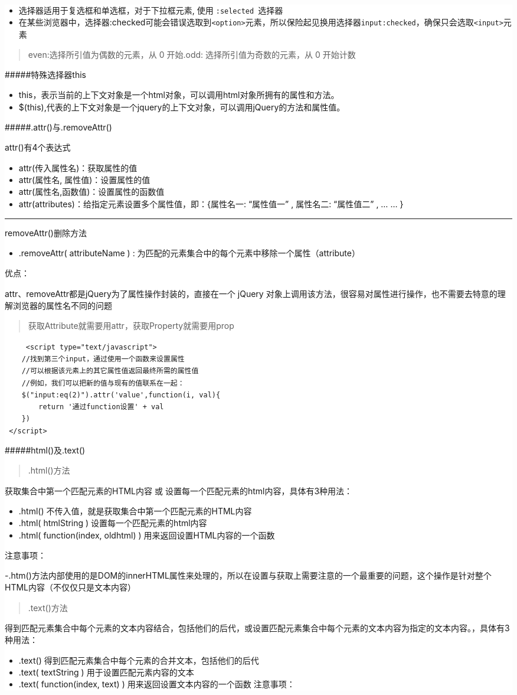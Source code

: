 - 选择器适用于复选框和单选框，对于下拉框元素, 使用 `:selected `选择器
- 在某些浏览器中，选择器:checked可能会错误选取到`<option>`元素，所以保险起见换用选择器`input:checked`，确保只会选取`<input>`元素

>even:选择所引值为偶数的元素，从 0 开始.odd: 选择所引值为奇数的元素，从 0 开始计数

#####特殊选择器this

- this，表示当前的上下文对象是一个html对象，可以调用html对象所拥有的属性和方法。
- $(this),代表的上下文对象是一个jquery的上下文对象，可以调用jQuery的方法和属性值。

#####.attr()与.removeAttr()

attr()有4个表达式

 - attr(传入属性名)：获取属性的值
- attr(属性名, 属性值)：设置属性的值
- attr(属性名,函数值)：设置属性的函数值
- attr(attributes)：给指定元素设置多个属性值，即：{属性名一: “属性值一” , 属性名二: “属性值二” , … … }

--------------
removeAttr()删除方法

- .removeAttr( attributeName ) : 为匹配的元素集合中的每个元素中移除一个属性（attribute）

优点：

attr、removeAttr都是jQuery为了属性操作封装的，直接在一个 jQuery 对象上调用该方法，很容易对属性进行操作，也不需要去特意的理解浏览器的属性名不同的问题
>获取Attribute就需要用attr，获取Property就需要用prop

		 <script type="text/javascript">
    	//找到第三个input，通过使用一个函数来设置属性
    	//可以根据该元素上的其它属性值返回最终所需的属性值
    	//例如，我们可以把新的值与现有的值联系在一起：
    	$("input:eq(2)").attr('value',function(i, val){
    		return '通过function设置' + val
    	})
   	 </script>

#####html()及.text()

>.html()方法 

获取集合中第一个匹配元素的HTML内容 或 设置每一个匹配元素的html内容，具体有3种用法：

- .html() 不传入值，就是获取集合中第一个匹配元素的HTML内容
- .html( htmlString )  设置每一个匹配元素的html内容
- .html( function(index, oldhtml) ) 用来返回设置HTML内容的一个函数

注意事项：

-.htm()方法内部使用的是DOM的innerHTML属性来处理的，所以在设置与获取上需要注意的一个最重要的问题，这个操作是针对整个HTML内容（不仅仅只是文本内容）

>.text()方法

得到匹配元素集合中每个元素的文本内容结合，包括他们的后代，或设置匹配元素集合中每个元素的文本内容为指定的文本内容。，具体有3种用法：

- .text() 得到匹配元素集合中每个元素的合并文本，包括他们的后代
- .text( textString ) 用于设置匹配元素内容的文本
- .text( function(index, text) ) 用来返回设置文本内容的一个函数
注意事项：
